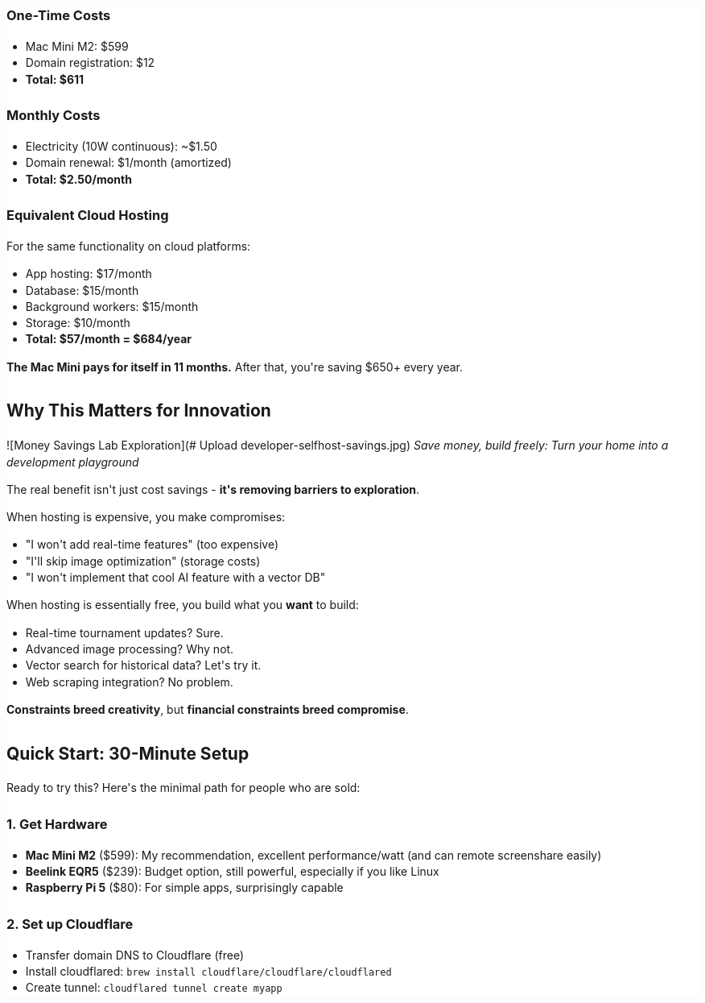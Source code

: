 ### One-Time Costs
- Mac Mini M2: $599
- Domain registration: $12
- **Total: $611**

### Monthly Costs
- Electricity (10W continuous): ~$1.50
- Domain renewal: $1/month (amortized)
- **Total: $2.50/month**

### Equivalent Cloud Hosting
For the same functionality on cloud platforms:
- App hosting: $17/month
- Database: $15/month  
- Background workers: $15/month
- Storage: $10/month
- **Total: $57/month = $684/year**

**The Mac Mini pays for itself in 11 months.** After that, you're saving $650+ every year.

## Why This Matters for Innovation

![Money Savings Lab Exploration](# Upload developer-selfhost-savings.jpg)
*Save money, build freely: Turn your home into a development playground*

The real benefit isn't just cost savings - **it's removing barriers to exploration**.

When hosting is expensive, you make compromises:
- "I won't add real-time features" (too expensive)
- "I'll skip image optimization" (storage costs)
- "I won't implement that cool AI feature with a vector DB" 

When hosting is essentially free, you build what you **want** to build:
- Real-time tournament updates? Sure.
- Advanced image processing? Why not.
- Vector search for historical data? Let's try it.
- Web scraping integration? No problem.

**Constraints breed creativity**, but **financial constraints breed compromise**.

## Quick Start: 30-Minute Setup

Ready to try this? Here's the minimal path for people who are sold:

### 1. Get Hardware
- **Mac Mini M2** ($599): My recommendation, excellent performance/watt (and can remote screenshare easily)
- **Beelink EQR5** ($239): Budget option, still powerful, especially if you like Linux
- **Raspberry Pi 5** ($80): For simple apps, surprisingly capable

### 2. Set up Cloudflare
- Transfer domain DNS to Cloudflare (free)
- Install cloudflared: `brew install cloudflare/cloudflare/cloudflared`
- Create tunnel: `cloudflared tunnel create myapp`
